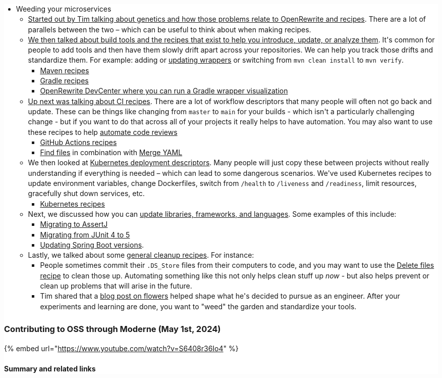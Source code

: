 * Weeding your microservices
  * [Started out by Tim talking about genetics and how those problems relate to OpenRewrite and recipes](https://youtu.be/sGBxLC5j1Oc?t=651). There are a lot of parallels between the two – which can be useful to think about when making recipes.
  * [We then talked about build tools and the recipes that exist to help you introduce, update, or analyze them](https://youtu.be/sGBxLC5j1Oc?t=1527). It's common for people to add tools and then have them slowly drift apart across your repositories. We can help you track those drifts and standardize them. For example: adding or [updating wrappers](https://app.moderne.io/recipes/org.openrewrite.maven.UpdateMavenWrapper) or switching from `mvn clean install` to `mvn verify`.
    * [Maven recipes](https://app.moderne.io/marketplace/org.openrewrite.maven)
    * [Gradle recipes](https://app.moderne.io/marketplace/org.openrewrite.gradle)
    * [OpenRewrite DevCenter where you can run a Gradle wrapper visualization](https://app.moderne.io/devcenter/OpenRewrite)
  * [Up next was talking about CI recipes](https://youtu.be/sGBxLC5j1Oc?t=1870). There are a lot of workflow descriptors that many people will often not go back and update. These can be things like changing from `master` to `main` for your builds - which isn't a particularly challenging change - but if you want to do that across all of your projects it really helps to have automation. You may also want to use these recipes to help [automate code reviews](https://www.moderne.io/blog/stop-breaking-ci-annotate-prs-with-openrewrite-recipe-fixes-as-quality-gate) 
    * [GitHub Actions recipes](https://app.moderne.io/marketplace/org.openrewrite.github)
    * [Find files](https://app.moderne.io/recipes/org.openrewrite.FindSourceFiles) in combination with [Merge YAML](https://app.moderne.io/recipes/org.openrewrite.yaml.MergeYaml)
  * We then looked at [Kubernetes deployment descriptors](https://youtu.be/sGBxLC5j1Oc?t=2214). Many people will just copy these between projects without really understanding if everything is needed – which can lead to some dangerous scenarios. We've used Kubernetes recipes to update environment variables, change Dockerfiles, switch from `/health` to `/liveness` and `/readiness`, limit resources, gracefully shut down services, etc.
    * [Kubernetes recipes](https://app.moderne.io/marketplace/org.openrewrite.kubernetes)
  * Next, we discussed how you can [update libraries, frameworks, and languages](https://youtu.be/sGBxLC5j1Oc?t=2404). Some examples of this include: 
    * [Migrating to AssertJ](https://app.moderne.io/recipes/org.openrewrite.java.testing.hamcrest.MigrateHamcrestToAssertJ)
    * [Migrating from JUnit 4 to 5](https://app.moderne.io/recipes/org.openrewrite.java.testing.junit5.UpdateTestAnnotation)
    * [Updating Spring Boot versions](https://app.moderne.io/recipes/org.openrewrite.java.spring.boot3.UpgradeSpringBoot_3_2).
  * Lastly, we talked about some [general cleanup recipes](https://youtu.be/sGBxLC5j1Oc?t=2464). For instance: 
    * People sometimes commit their `.DS_Store` files from their computers to code, and you may want to use the [Delete files recipe](https://app.moderne.io/recipes/org.openrewrite.DeleteSourceFiles) to clean those up. Automating something like this not only helps clean stuff up _now_ - but also helps prevent or clean up problems that will arise in the future.
    * Tim shared that a [blog post on flowers](https://gigamonkeys.com/flowers/) helped shape what he's decided to pursue as an engineer. After your experiments and learning are done, you want to "weed" the garden and standardize your tools.

### Contributing to OSS through Moderne (May 1st, 2024)

{% embed url="https://www.youtube.com/watch?v=S6408r36Io4" %}

#### Summary and related links
